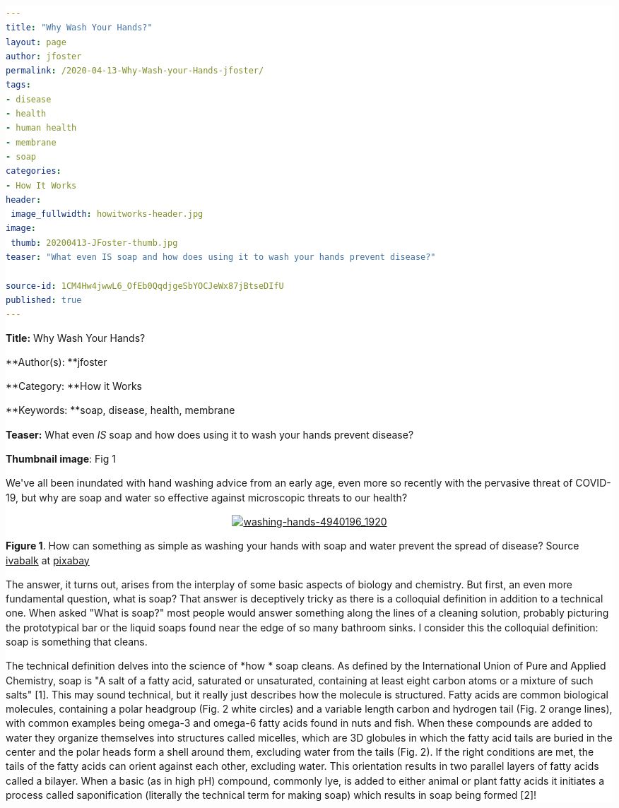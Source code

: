 ```yaml
---
title: "Why Wash Your Hands?"
layout: page
author: jfoster
permalink: /2020-04-13-Why-Wash-your-Hands-jfoster/
tags:
- disease
- health
- human health
- membrane
- soap
categories:
- How It Works
header:
 image_fullwidth: howitworks-header.jpg
image:
 thumb: 20200413-JFoster-thumb.jpg
teaser: "What even IS soap and how does using it to wash your hands prevent disease?"

source-id: 1CM4Hw4jwwL6_OfEb0QqdjgeSbYOCJeWx87jBtseDIfU
published: true
---
```

**Title:** Why Wash Your Hands?  

**Author(s): **jfoster

**Category: **How it Works

**Keywords: **soap, disease, health, membrane

**Teaser:** What even *IS* soap and how does using it to wash your hands prevent disease?

**Thumbnail image**: Fig 1

We've all been inundated with hand washing advice from an early age, even more so recently with the pervasive threat of COVID-19, but why are soap and water so effective against microscopic threats to our health?

<center><a data-flickr-embed="true" href="https://www.flickr.com/photos/139839751@N06/49740100917/in/dateposted-friend/" title="washing-hands-4940196_1920"><img src="https://live.staticflickr.com/65535/49740100917_20f8a79c1e_c.jpg" width="800" height="533" alt="washing-hands-4940196_1920"></a><script async src="//embedr.flickr.com/assets/client-code.js" charset="utf-8"></script></center>

**Figure 1**. How can something as simple as washing your hands with soap and water prevent the spread of disease? Source [ivabalk](https://pixabay.com/users/ivabalk-782511/) at [pixabay](https://pixabay.com/photos/washing-hands-wash-your-hands-4940196/)

The answer, it turns out, arises from the interplay of some basic aspects of biology and chemistry. But first, an even more fundamental question, what is soap? That answer is deceptively tricky as there is a colloquial definition in addition to a technical one. When asked "What is soap?" most people would answer something along the lines of a cleaning solution, probably picturing the prototypical bar or the liquid soaps found near the edge of so many bathroom sinks. I consider this the colloquial definition: soap is something that cleans. 

The technical definition delves into the science of *how * soap cleans. As defined by the International Union of Pure and Applied Chemistry, soap is "A salt of a fatty acid, saturated or unsaturated, containing at least eight carbon atoms or a mixture of such salts" [1]. This may sound technical, but it really just describes how the molecule is structured. Fatty acids are common biological molecules, containing a polar headgroup (Fig. 2 white circles) and a variable length carbon and hydrogen tail (Fig. 2 orange lines), with common examples being omega-3 and omega-6 fatty acids found in nuts and fish. When these compounds are added to water they organize themselves into structures called micelles, which are 3D globules in which the fatty acid tails are buried in the center and the polar heads form a shell around them, excluding water from the tails (Fig. 2). If the right conditions are met, the tails of the fatty acids can orient against each other, excluding water. This orientation results in two parallel layers of fatty acids called a bilayer. When a basic (as in high pH) compound, commonly lye, is added to either animal or plant fatty acids it initiates a process called saponification (literally the technical term for making soap) which results in soap being formed [2]!
